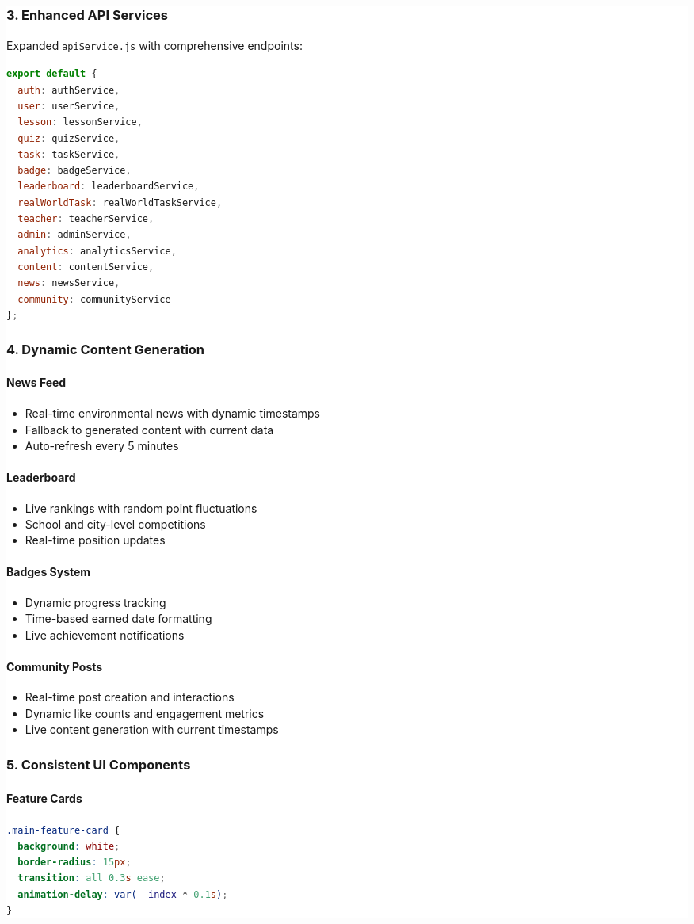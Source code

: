 ### **3. Enhanced API Services**
Expanded `apiService.js` with comprehensive endpoints:

```javascript
export default {
  auth: authService,
  user: userService,
  lesson: lessonService,
  quiz: quizService,
  task: taskService,
  badge: badgeService,
  leaderboard: leaderboardService,
  realWorldTask: realWorldTaskService,
  teacher: teacherService,
  admin: adminService,
  analytics: analyticsService,
  content: contentService,
  news: newsService,
  community: communityService
};
```

### **4. Dynamic Content Generation**

#### **News Feed**
- Real-time environmental news with dynamic timestamps
- Fallback to generated content with current data
- Auto-refresh every 5 minutes

#### **Leaderboard**
- Live rankings with random point fluctuations
- School and city-level competitions
- Real-time position updates

#### **Badges System**
- Dynamic progress tracking
- Time-based earned date formatting
- Live achievement notifications

#### **Community Posts**
- Real-time post creation and interactions
- Dynamic like counts and engagement metrics
- Live content generation with current timestamps

### **5. Consistent UI Components**

#### **Feature Cards**
```css
.main-feature-card {
  background: white;
  border-radius: 15px;
  transition: all 0.3s ease;
  animation-delay: var(--index * 0.1s);
}
```
